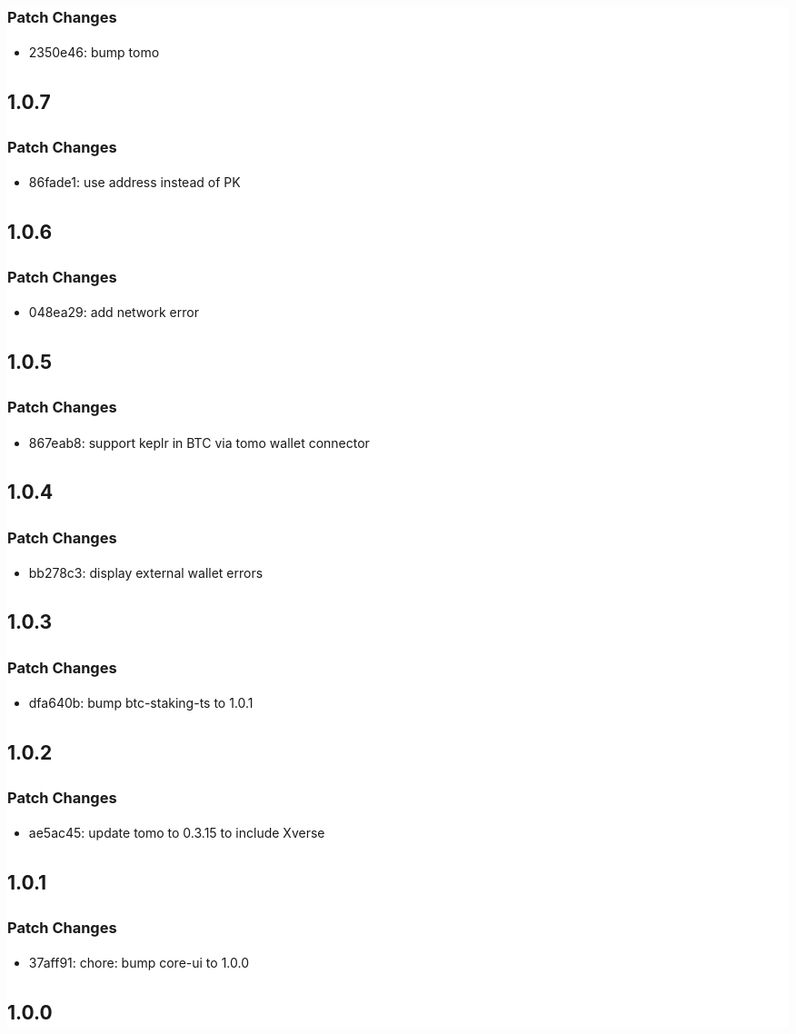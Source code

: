 ### Patch Changes

- 2350e46: bump tomo

## 1.0.7

### Patch Changes

- 86fade1: use address instead of PK

## 1.0.6

### Patch Changes

- 048ea29: add network error

## 1.0.5

### Patch Changes

- 867eab8: support keplr in BTC via tomo wallet connector

## 1.0.4

### Patch Changes

- bb278c3: display external wallet errors

## 1.0.3

### Patch Changes

- dfa640b: bump btc-staking-ts to 1.0.1

## 1.0.2

### Patch Changes

- ae5ac45: update tomo to 0.3.15 to include Xverse

## 1.0.1

### Patch Changes

- 37aff91: chore: bump core-ui to 1.0.0

## 1.0.0
